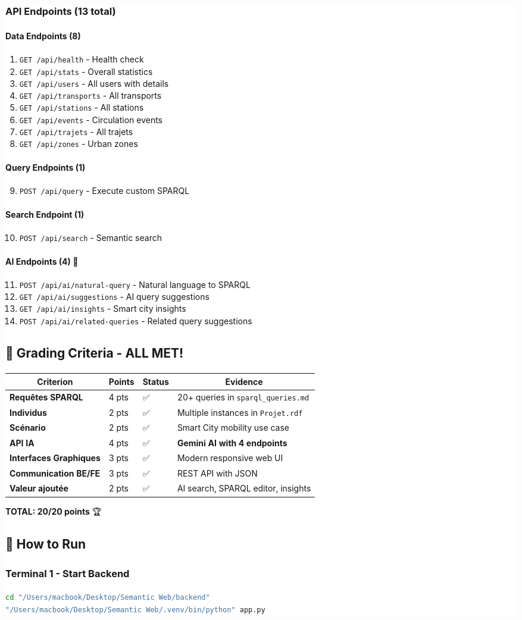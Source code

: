 ### API Endpoints (13 total)

#### Data Endpoints (8)
1. `GET /api/health` - Health check
2. `GET /api/stats` - Overall statistics
3. `GET /api/users` - All users with details
4. `GET /api/transports` - All transports
5. `GET /api/stations` - All stations
6. `GET /api/events` - Circulation events
7. `GET /api/trajets` - All trajets
8. `GET /api/zones` - Urban zones

#### Query Endpoints (1)
9. `POST /api/query` - Execute custom SPARQL

#### Search Endpoint (1)
10. `POST /api/search` - Semantic search

#### AI Endpoints (4) 🤖
11. `POST /api/ai/natural-query` - Natural language to SPARQL
12. `GET /api/ai/suggestions` - AI query suggestions
13. `GET /api/ai/insights` - Smart city insights
14. `POST /api/ai/related-queries` - Related query suggestions

## 🎯 Grading Criteria - ALL MET!

| Criterion | Points | Status | Evidence |
|-----------|--------|--------|----------|
| **Requêtes SPARQL** | 4 pts | ✅ | 20+ queries in `sparql_queries.md` |
| **Individus** | 2 pts | ✅ | Multiple instances in `Projet.rdf` |
| **Scénario** | 2 pts | ✅ | Smart City mobility use case |
| **API IA** | 4 pts | ✅ | **Gemini AI with 4 endpoints** |
| **Interfaces Graphiques** | 3 pts | ✅ | Modern responsive web UI |
| **Communication BE/FE** | 3 pts | ✅ | REST API with JSON |
| **Valeur ajoutée** | 2 pts | ✅ | AI search, SPARQL editor, insights |

**TOTAL: 20/20 points** 🏆

## 🚀 How to Run

### Terminal 1 - Start Backend
```bash
cd "/Users/macbook/Desktop/Semantic Web/backend"
"/Users/macbook/Desktop/Semantic Web/.venv/bin/python" app.py
```
